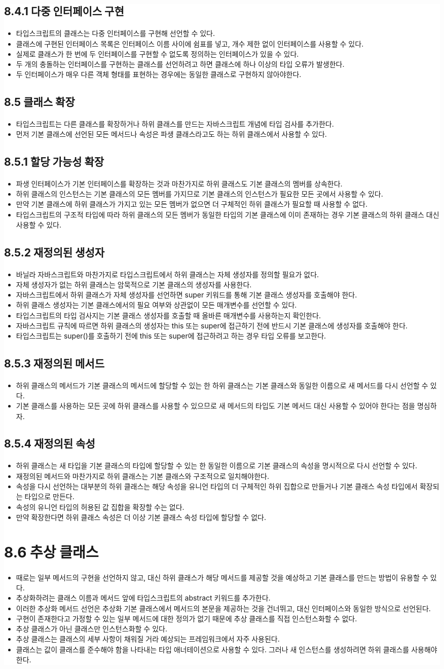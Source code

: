 ## 8.4.1 다중 인터페이스 구현

- 타입스크립트의 클래스는 다중 인터페이스를 구현해 선언할 수 있다.
- 클래스에 구현된 인터페이스 목록은 인터페이스 이름 사이에 쉼표를 넣고, 개수 제한 없이 인터페이스를 사용할 수 있다.
- 실제로 클래스가 한 번에 두 인터페이스를 구현할 수 없도록 정의하는 인터페이스가 있을 수 있다.
- 두 개의 충돌하는 인터페이스를 구현하는 클래스를 선언하려고 하면 클래스에 하나 이상의 타입 오류가 발생한다.
- 두 인터페이스가 매우 다른 객체 형태를 표현하는 경우에는 동일한 클래스로 구현하지 않아야한다.

## 8.5 클래스 확장

- 타입스크립트는 다른 클래스를 확장하거나 하위 클래스를 만드는 자바스크립트 개념에 타입 검사를 추가한다.
- 먼저 기본 클래스에 선언된 모든 메서드나 속성은 파생 클래스라고도 하는 하위 클래스에서 사용할 수 있다.

## 8.5.1 할당 가능성 확장

- 파생 인터페이스가 기본 인터페이스를 확장하는 것과 마찬가지로 하위 클래스도 기본 클래스의 멤버를 상속한다.
- 하위 클래스의 인스턴스는 기본 클래스의 모든 멤버를 가지므로 기본 클래스의 인스턴스가 필요한 모든 곳에서 사용할 수 있다.
- 만약 기본 클래스에 하위 클래스가 가지고 있는 모든 멤버가 없으면 더 구체적인 하위 클래스가 필요할 때 사용할 수 없다.
- 타입스크립트의 구조적 타입에 따라 하위 클래스의 모든 멤버가 동일한 타입의 기본 클래스에 이미 존재하는 경우 기본 클래스의 하위 클래스 대신 사용할 수 있다.

## 8.5.2 재정의된 생성자

- 바닐라 자바스크립트와 마찬가지로 타입스크립트에서 하위 클래스는 자체 생성자를 정의할 필요가 없다.
- 자체 생성자가 없는 하위 클래스는 암묵적으로 기본 클래스의 생성자를 사용한다.
- 자바스크립트에서 하위 클래스가 자체 생성자를 선언하면 super 키워드를 통해 기본 클래스 생성자를 호출해야 한다.
- 하위 클래스 생성자는 기본 클래스에서의 필요 여부와 상관없이 모든 매개변수를 선언할 수 있다.
- 타입스크립트의 타입 검사지는 기본 클래스 생성자를 호출할 때 올바른 매개변수를 사용하는지 확인한다.
- 자바스크립트 규칙에 따르면 하위 클래스의 생성자는 this 또는 super에 접근하기 전에 반드시 기본 클래스에 생성자를 호출해야 한다.
- 타입스크립트는 super()를 호출하기 전에 this 또는 super에 접근하려고 하는 경우 타입 오류를 보고한다.

## 8.5.3 재정의된 메서드

- 하위 클래스의 메서드가 기본 클래스의 메서드에 할당할 수 있는 한 하위 클래스는 기본 클래스와 동일한 이름으로 새 메서드를 다시 선언할 수 있다.
- 기본 클래스를 사용하는 모든 곳에 하위 클래스를 사용할 수 있으므로 새 메서드의 타입도 기본 메서드 대신 사용할 수 있어야 한다는 점을 명심하자.

## 8.5.4 재정의된 속성

- 하위 클래스는 새 타입을 기본 클래스의 타입에 할당할 수 있는 한 동일한 이름으로 기본 클래스의 속성을 명시적으로 다시 선언할 수 있다.
- 재정의된 메서드와 마찬가지로 하위 클래스는 기본 클래스와 구조적으로 일치해야한다.
- 속성을 다시 선언하는 대부분의 하위 클래스는 해당 속성을 유니언 타입의 더 구체적인 하위 집합으로 만들거나 기본 클래스 속성 타입에서 확장되는 타입으로 만든다.
- 속성의 유니언 타입의 허용된 값 집합을 확장할 수는 없다.
- 만약 확장한다면 하위 클래스 속성은 더 이상 기본 클래스 속성 타입에 할당할 수 없다.

# 8.6 추상 클래스

- 때로는 일부 메서드의 구현을 선언하지 않고, 대신 하위 클래스가 해당 메서드를 제공할 것을 예상하고 기본 클래스를 만드는 방법이 유용할 수 있다.
- 추상화하려는 클래스 이름과 메서드 앞에 타입스크립트의 abstract 키워드를 추가한다.
- 이러한 추상화 메서드 선언은 추상화 기본 클래스에서 메서드의 본문을 제공하는 것을 건너뛰고, 대신 인터페이스와 동일한 방식으로 선언된다.
- 구현이 존재한다고 가정할 수 있는 일부 메서드에 대한 정의가 없기 때문에 추상 클래스를 직접 인스턴스화할 수 없다.
- 추상 클래스가 아닌 클래스만 인스턴스화할 수 있다.
- 추상 클래스는 클래스의 세부 사항이 채워질 거라 예상되는 프레임워크에서 자주 사용된다.
- 클래스는 값이 클래스를 준수해야 함을 나타내는 타입 애너테이션으로 사용할 수 있다. 그러나 새 인스턴스를 생성하려면 하위 클래스를 사용해야 한다.
